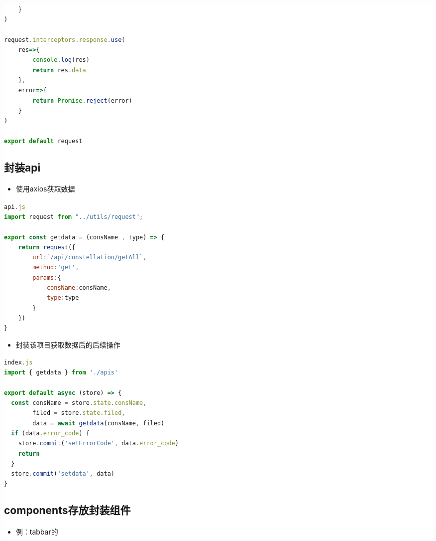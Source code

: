 ```js
    }
)

request.interceptors.response.use(
    res=>{
        console.log(res)
        return res.data
    },
    error=>{
        return Promise.reject(error)
    }
)

export default request
```
## 封装api
- 使用axios获取数据

```js
api.js
import request from "../utils/request";

export const getdata = (consName , type) => {
    return request({
        url:`/api/constellation/getAll`,
        method:'get',
        params:{
            consName:consName,
            type:type
        }
    })
}
```
- 封装该项目获取数据后的后续操作

```js
index.js
import { getdata } from './apis'

export default async (store) => {
  const consName = store.state.consName,
        filed = store.state.filed,
        data = await getdata(consName, filed)
  if (data.error_code) {
    store.commit('setErrorCode', data.error_code)
    return
  }
  store.commit('setdata', data)
}
```
## components存放封装组件
- 例：tabbar的
